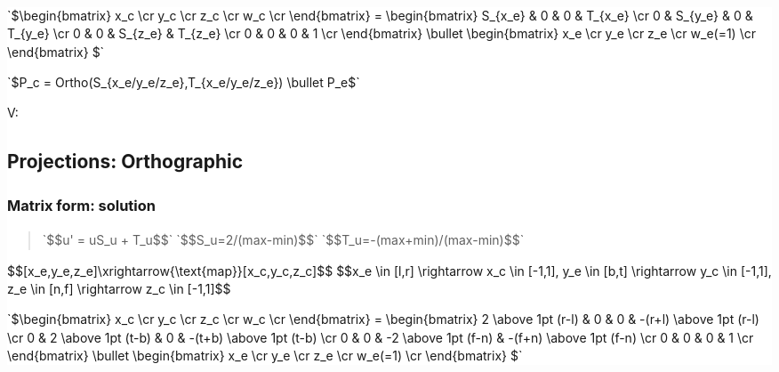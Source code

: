 <p class="fragment" data-fragment-index="2">
`$\begin{bmatrix} 
x_c \cr 
y_c \cr
z_c \cr
w_c \cr
\end{bmatrix}
= 
\begin{bmatrix}
S_{x_e} & 0       & 0       & T_{x_e} \cr
0       & S_{y_e} & 0       & T_{y_e} \cr
0       & 0       & S_{z_e} & T_{z_e} \cr
0       & 0       & 0       & 1  \cr
\end{bmatrix} \bullet \begin{bmatrix} 
x_e \cr 
y_e \cr
z_e \cr
w_e(=1) \cr
\end{bmatrix}
$`
</p>
<p class="fragment" data-fragment-index="3">
`$P_c = Ortho(S_{x_e/y_e/z_e},T_{x_e/y_e/z_e}) \bullet P_e$`
</p>

V:

## Projections: Orthographic
### Matrix form: solution

<blockquote>
`$$u' = uS_u + T_u$$`
`$$S_u=2/(max-min)$$`
`$$T_u=-(max+min)/(max-min)$$`
</blockquote>

<p class="fragment" data-fragment-index="1">
$$[x_e,y_e,z_e]\xrightarrow{\text{map}}[x_c,y_c,z_c]$$
$$x_e \in [l,r] \rightarrow x_c \in [-1,1], y_e \in [b,t] \rightarrow y_c \in [-1,1], z_e \in [n,f] \rightarrow z_c \in [-1,1]$$
</p>
        
<p class="fragment" data-fragment-index="2">
`$\begin{bmatrix} 
x_c \cr 
y_c \cr
z_c \cr
w_c \cr
\end{bmatrix}
= 
\begin{bmatrix}
2 \above 1pt (r-l) & 0                    & 0                   & -(r+l) \above 1pt (r-l) \cr
0                  & 2 \above 1pt (t-b) & 0                     & -(t+b) \above 1pt (t-b) \cr
0                  & 0                    & -2 \above 1pt (f-n) & -(f+n) \above 1pt (f-n) \cr
0                  & 0                    & 0                   & 1  \cr
\end{bmatrix} \bullet \begin{bmatrix} 
x_e \cr 
y_e \cr
z_e \cr
w_e(=1) \cr
\end{bmatrix}
$`
</p>
<p class="fragment" data-fragment-index="3">